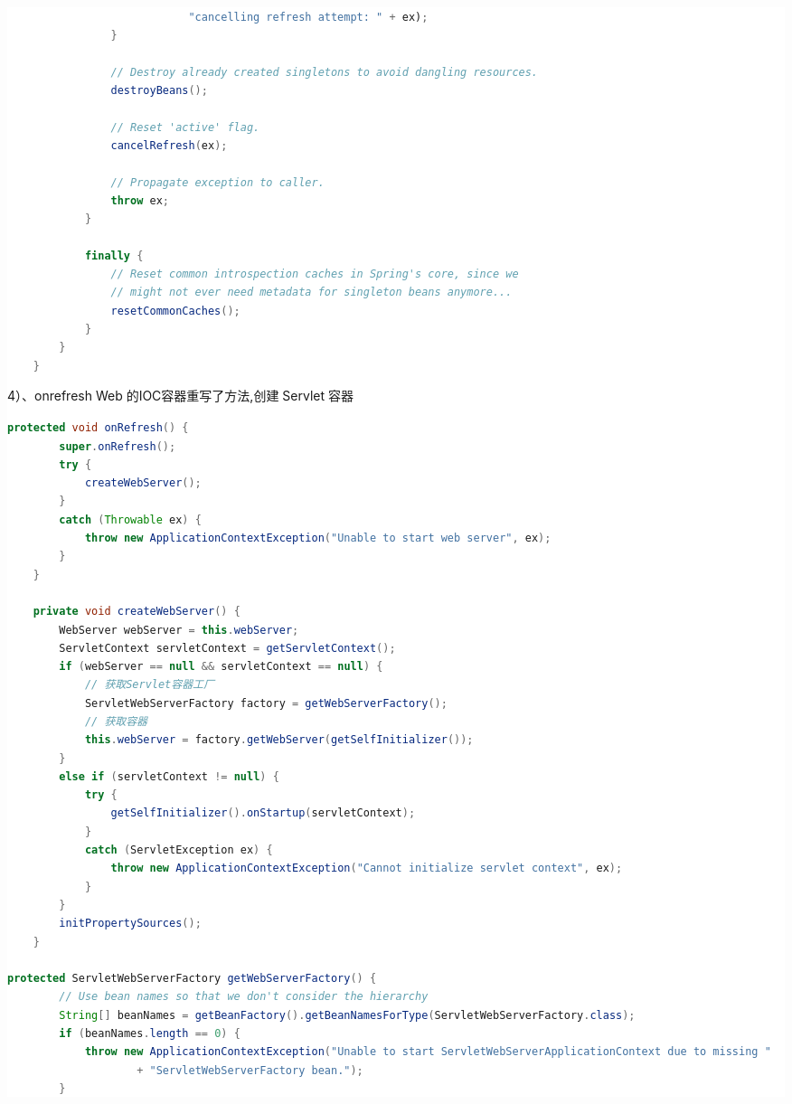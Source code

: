 ```java
							"cancelling refresh attempt: " + ex);
				}

				// Destroy already created singletons to avoid dangling resources.
				destroyBeans();

				// Reset 'active' flag.
				cancelRefresh(ex);

				// Propagate exception to caller.
				throw ex;
			}

			finally {
				// Reset common introspection caches in Spring's core, since we
				// might not ever need metadata for singleton beans anymore...
				resetCommonCaches();
			}
		}
	}
```



4）、onrefresh Web 的IOC容器重写了方法,创建 Servlet 容器

```java
protected void onRefresh() {
		super.onRefresh();
		try {
			createWebServer();
		}
		catch (Throwable ex) {
			throw new ApplicationContextException("Unable to start web server", ex);
		}
	}

	private void createWebServer() {
		WebServer webServer = this.webServer;
		ServletContext servletContext = getServletContext();
		if (webServer == null && servletContext == null) {
            // 获取Servlet容器工厂
			ServletWebServerFactory factory = getWebServerFactory();
            // 获取容器
			this.webServer = factory.getWebServer(getSelfInitializer());
		}
		else if (servletContext != null) {
			try {
				getSelfInitializer().onStartup(servletContext);
			}
			catch (ServletException ex) {
				throw new ApplicationContextException("Cannot initialize servlet context", ex);
			}
		}
		initPropertySources();
	}

protected ServletWebServerFactory getWebServerFactory() {
		// Use bean names so that we don't consider the hierarchy
		String[] beanNames = getBeanFactory().getBeanNamesForType(ServletWebServerFactory.class);
		if (beanNames.length == 0) {
			throw new ApplicationContextException("Unable to start ServletWebServerApplicationContext due to missing "
					+ "ServletWebServerFactory bean.");
		}
```
